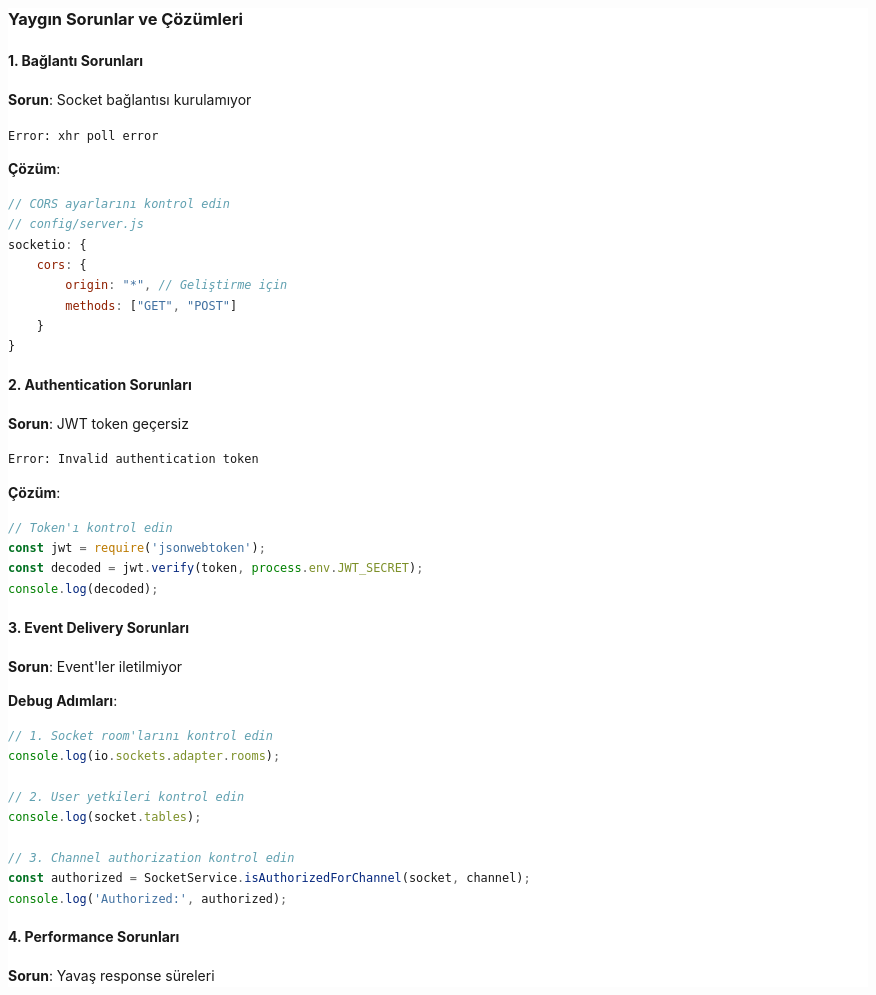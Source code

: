 ### Yaygın Sorunlar ve Çözümleri

#### 1. Bağlantı Sorunları

**Sorun**: Socket bağlantısı kurulamıyor
```
Error: xhr poll error
```

**Çözüm**:
```javascript
// CORS ayarlarını kontrol edin
// config/server.js
socketio: {
    cors: {
        origin: "*", // Geliştirme için
        methods: ["GET", "POST"]
    }
}
```

#### 2. Authentication Sorunları

**Sorun**: JWT token geçersiz
```
Error: Invalid authentication token
```

**Çözüm**:
```javascript
// Token'ı kontrol edin
const jwt = require('jsonwebtoken');
const decoded = jwt.verify(token, process.env.JWT_SECRET);
console.log(decoded);
```

#### 3. Event Delivery Sorunları

**Sorun**: Event'ler iletilmiyor

**Debug Adımları**:
```javascript
// 1. Socket room'larını kontrol edin
console.log(io.sockets.adapter.rooms);

// 2. User yetkileri kontrol edin
console.log(socket.tables);

// 3. Channel authorization kontrol edin
const authorized = SocketService.isAuthorizedForChannel(socket, channel);
console.log('Authorized:', authorized);
```

#### 4. Performance Sorunları

**Sorun**: Yavaş response süreleri

